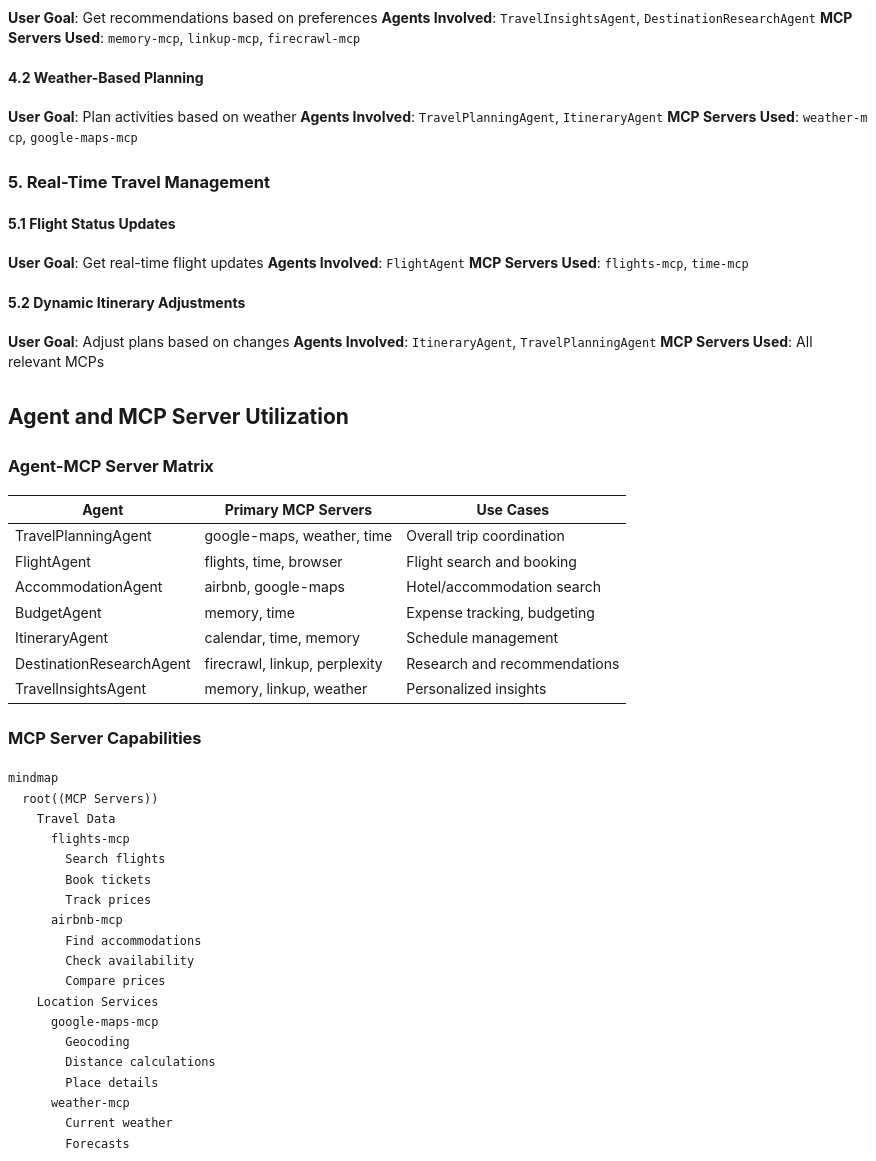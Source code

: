 **User Goal**: Get recommendations based on preferences
**Agents Involved**: `TravelInsightsAgent`, `DestinationResearchAgent`
**MCP Servers Used**: `memory-mcp`, `linkup-mcp`, `firecrawl-mcp`

#### 4.2 Weather-Based Planning

**User Goal**: Plan activities based on weather
**Agents Involved**: `TravelPlanningAgent`, `ItineraryAgent`
**MCP Servers Used**: `weather-mcp`, `google-maps-mcp`

### 5. Real-Time Travel Management

#### 5.1 Flight Status Updates

**User Goal**: Get real-time flight updates
**Agents Involved**: `FlightAgent`
**MCP Servers Used**: `flights-mcp`, `time-mcp`

#### 5.2 Dynamic Itinerary Adjustments

**User Goal**: Adjust plans based on changes
**Agents Involved**: `ItineraryAgent`, `TravelPlanningAgent`
**MCP Servers Used**: All relevant MCPs

## Agent and MCP Server Utilization

### Agent-MCP Server Matrix

| Agent | Primary MCP Servers | Use Cases |
|-------|-------------------|-----------|
| TravelPlanningAgent | google-maps, weather, time | Overall trip coordination |
| FlightAgent | flights, time, browser | Flight search and booking |
| AccommodationAgent | airbnb, google-maps | Hotel/accommodation search |
| BudgetAgent | memory, time | Expense tracking, budgeting |
| ItineraryAgent | calendar, time, memory | Schedule management |
| DestinationResearchAgent | firecrawl, linkup, perplexity | Research and recommendations |
| TravelInsightsAgent | memory, linkup, weather | Personalized insights |

### MCP Server Capabilities

```mermaid
mindmap
  root((MCP Servers))
    Travel Data
      flights-mcp
        Search flights
        Book tickets
        Track prices
      airbnb-mcp
        Find accommodations
        Check availability
        Compare prices
    Location Services
      google-maps-mcp
        Geocoding
        Distance calculations
        Place details
      weather-mcp
        Current weather
        Forecasts
```